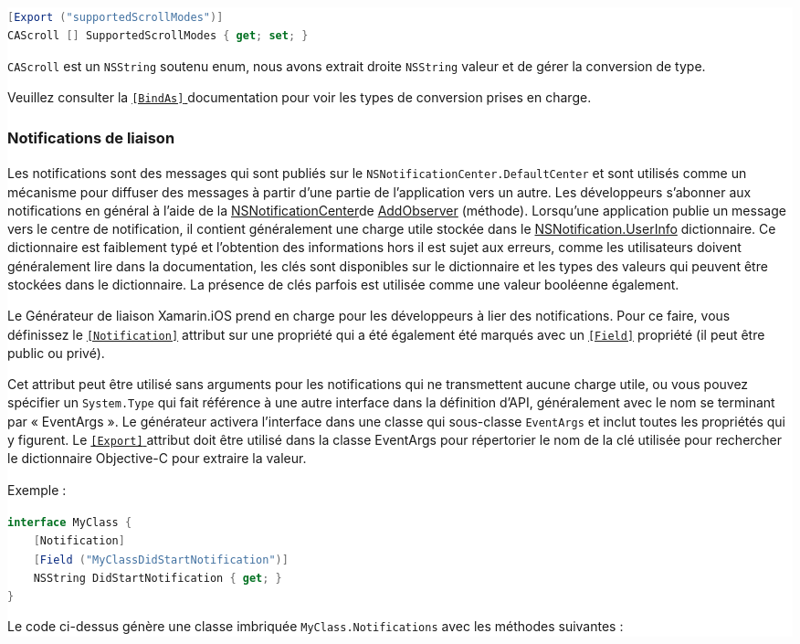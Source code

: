 ```csharp
[Export ("supportedScrollModes")]
CAScroll [] SupportedScrollModes { get; set; }
```

`CAScroll` est un `NSString` soutenu enum, nous avons extrait droite `NSString` valeur et de gérer la conversion de type.

Veuillez consulter la [ `[BindAs]` ](~/cross-platform/macios/binding/binding-types-reference.md#BindAsAttribute) documentation pour voir les types de conversion prises en charge.

<a name="Binding_Notifications" />

### <a name="binding-notifications"></a>Notifications de liaison

Les notifications sont des messages qui sont publiés sur le `NSNotificationCenter.DefaultCenter` et sont utilisés comme un mécanisme pour diffuser des messages à partir d’une partie de l’application vers un autre. Les développeurs s’abonner aux notifications en général à l’aide de la [NSNotificationCenter](https://developer.xamarin.com/api/type/Foundation.NSNotificationCenter/)de [AddObserver](https://developer.xamarin.com/api/type/Foundation.NSNotificationCenter/M/AddObserver/) (méthode). Lorsqu’une application publie un message vers le centre de notification, il contient généralement une charge utile stockée dans le [NSNotification.UserInfo](https://developer.xamarin.com/api/property/Foundation.NSNotification.UserInfo/) dictionnaire. Ce dictionnaire est faiblement typé et l’obtention des informations hors il est sujet aux erreurs, comme les utilisateurs doivent généralement lire dans la documentation, les clés sont disponibles sur le dictionnaire et les types des valeurs qui peuvent être stockées dans le dictionnaire. La présence de clés parfois est utilisée comme une valeur booléenne également.

Le Générateur de liaison Xamarin.iOS prend en charge pour les développeurs à lier des notifications. Pour ce faire, vous définissez le [`[Notification]`](~/cross-platform/macios/binding/binding-types-reference.md#NotificationAttribute)
attribut sur une propriété qui a été également été marqués avec un [`[Field]`](~/cross-platform/macios/binding/binding-types-reference.md#FieldAttribute)
propriété (il peut être public ou privé).

Cet attribut peut être utilisé sans arguments pour les notifications qui ne transmettent aucune charge utile, ou vous pouvez spécifier un `System.Type` qui fait référence à une autre interface dans la définition d’API, généralement avec le nom se terminant par « EventArgs ». Le générateur activera l’interface dans une classe qui sous-classe `EventArgs` et inclut toutes les propriétés qui y figurent. Le [ `[Export]` ](~/cross-platform/macios/binding/binding-types-reference.md#ExportAttribute) attribut doit être utilisé dans la classe EventArgs pour répertorier le nom de la clé utilisée pour rechercher le dictionnaire Objective-C pour extraire la valeur.

Exemple :

```csharp
interface MyClass {
    [Notification]
    [Field ("MyClassDidStartNotification")]
    NSString DidStartNotification { get; }
}
```

Le code ci-dessus génère une classe imbriquée `MyClass.Notifications` avec les méthodes suivantes :
